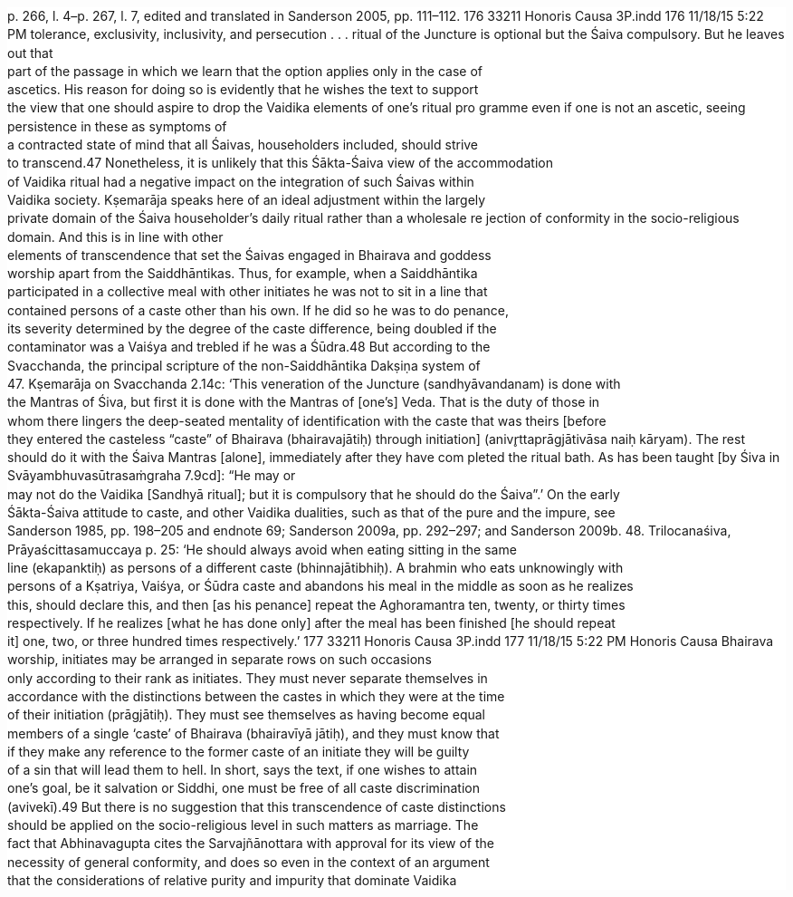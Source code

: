 p. 266, l. 4–p. 267, l. 7, edited and translated in Sanderson 2005, pp. 111–112. 
176 
33211 Honoris Causa 3P.indd 176 11/18/15 5:22 PM
tolerance, exclusivity, inclusivity, and persecution . . . 
ritual of the Juncture is optional but the Śaiva compulsory. But he leaves out that  
part of the passage in which we learn that the option applies only in the case of  
ascetics. His reason for doing so is evidently that he wishes the text to support  
the view that one should aspire to drop the Vaidika elements of one’s ritual pro 
gramme even if one is not an ascetic, seeing persistence in these as symptoms of  
a contracted state of mind that all Śaivas, householders included, should strive  
to transcend.47 
Nonetheless, it is unlikely that this Śākta-Śaiva view of the accommodation  
of Vaidika ritual had a negative impact on the integration of such Śaivas within  
Vaidika society. Kṣemarāja speaks here of an ideal adjustment within the largely  
private domain of the Śaiva householder’s daily ritual rather than a wholesale re 
jection of conformity in the socio-religious domain. And this is in line with other  
elements of transcendence that set the Śaivas engaged in Bhairava and goddess  
worship apart from the Saiddhāntikas. Thus, for example, when a Saiddhāntika  
participated in a collective meal with other initiates he was not to sit in a line that  
contained persons of a caste other than his own. If he did so he was to do penance,  
its severity determined by the degree of the caste difference, being doubled if the  
contaminator was a Vaiśya and trebled if he was a Śūdra.48 But according to the  
Svacchanda, the principal scripture of the non-Saiddhāntika Dakṣiṇa system of  
47. Kṣemarāja on Svacchanda 2.14c: ‘This veneration of the Juncture (sandhyāvandanam) is done with  
the Mantras of Śiva, but first it is done with the Mantras of [one’s] Veda. That is the duty of those in  
whom there lingers the deep-seated mentality of identification with the caste that was theirs [before  
they entered the casteless “caste” of Bhairava (bhairavajātiḥ) through initiation] (anivr̥ttaprāgjātivāsa naiḥ kāryam). The rest should do it with the Śaiva Mantras [alone], immediately after they have com pleted the ritual bath. As has been taught [by Śiva in Svāyambhuvasūtrasaṁgraha 7.9cd]: “He may or  
may not do the Vaidika [Sandhyā ritual]; but it is compulsory that he should do the Śaiva”.’ On the early  
Śākta-Śaiva attitude to caste, and other Vaidika dualities, such as that of the pure and the impure, see  
Sanderson 1985, pp. 198–205 and endnote 69; Sanderson 2009a, pp. 292–297; and Sanderson 2009b. 
48. Trilocanaśiva, Prāyaścittasamuccaya p. 25: ‘He should always avoid when eating sitting in the same  
line (ekapanktiḥ) as persons of a different caste (bhinnajātibhiḥ). A brahmin who eats unknowingly with  
persons of a Kṣatriya, Vaiśya, or Śūdra caste and abandons his meal in the middle as soon as he realizes  
this, should declare this, and then [as his penance] repeat the Aghoramantra ten, twenty, or thirty times  
respectively. If he realizes [what he has done only] after the meal has been finished [he should repeat  
it] one, two, or three hundred times respectively.’ 
177 
33211 Honoris Causa 3P.indd 177 11/18/15 5:22 PM
Honoris Causa 
Bhairava worship, initiates may be arranged in separate rows on such occasions  
only according to their rank as initiates. They must never separate themselves in  
accordance with the distinctions between the castes in which they were at the time  
of their initiation (prāgjātiḥ). They must see themselves as having become equal  
members of a single ‘caste’ of Bhairava (bhairavīyā jātiḥ), and they must know that  
if they make any reference to the former caste of an initiate they will be guilty  
of a sin that will lead them to hell. In short, says the text, if one wishes to attain  
one’s goal, be it salvation or Siddhi, one must be free of all caste discrimination  
(avivekī).49 But there is no suggestion that this transcendence of caste distinctions  
should be applied on the socio-religious level in such matters as marriage. The  
fact that Abhinavagupta cites the Sarvajñānottara with approval for its view of the  
necessity of general conformity, and does so even in the context of an argument  
that the considerations of relative purity and impurity that dominate Vaidika  